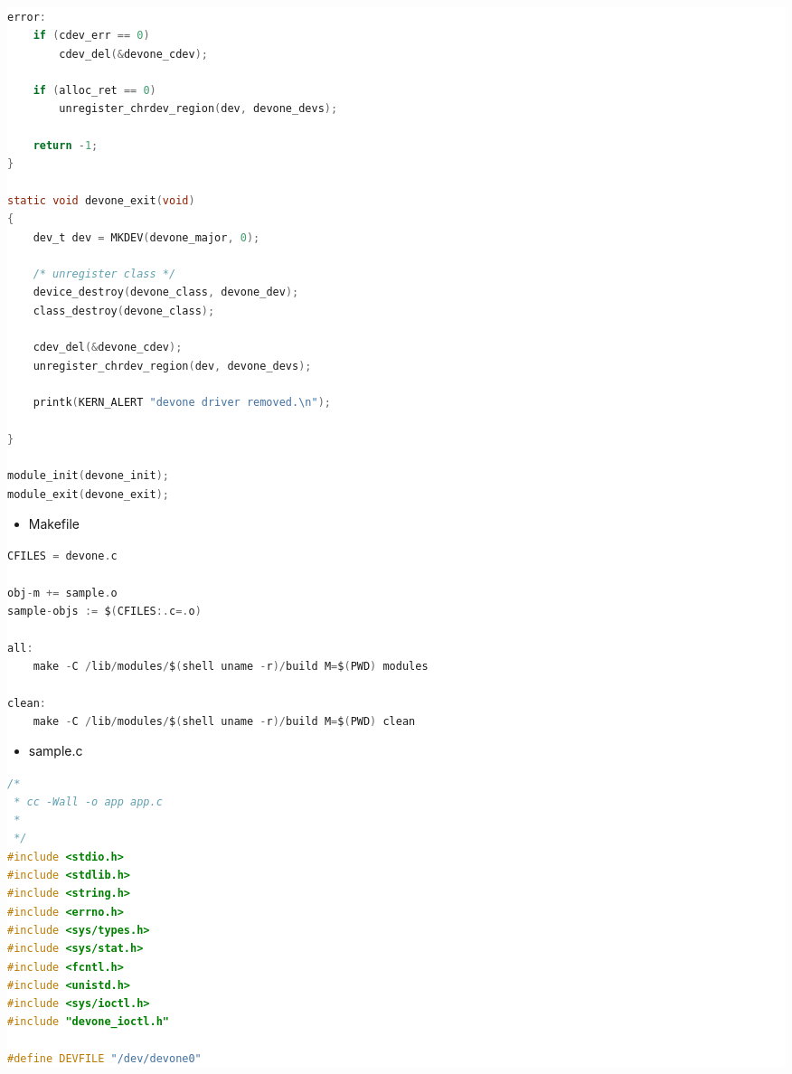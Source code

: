 ```c
error:
    if (cdev_err == 0)
        cdev_del(&devone_cdev);

    if (alloc_ret == 0)
        unregister_chrdev_region(dev, devone_devs);

    return -1;
}

static void devone_exit(void)
{
    dev_t dev = MKDEV(devone_major, 0);

    /* unregister class */
    device_destroy(devone_class, devone_dev);
    class_destroy(devone_class);

    cdev_del(&devone_cdev);
    unregister_chrdev_region(dev, devone_devs);

    printk(KERN_ALERT "devone driver removed.\n");

}

module_init(devone_init);
module_exit(devone_exit);

```

- Makefile

```c
CFILES = devone.c 

obj-m += sample.o
sample-objs := $(CFILES:.c=.o)

all:
    make -C /lib/modules/$(shell uname -r)/build M=$(PWD) modules

clean:
    make -C /lib/modules/$(shell uname -r)/build M=$(PWD) clean
```


- sample.c 

```c
/*
 * cc -Wall -o app app.c
 *
 */
#include <stdio.h>
#include <stdlib.h>
#include <string.h>
#include <errno.h>
#include <sys/types.h>
#include <sys/stat.h>
#include <fcntl.h>
#include <unistd.h>
#include <sys/ioctl.h>
#include "devone_ioctl.h"

#define DEVFILE "/dev/devone0"

```